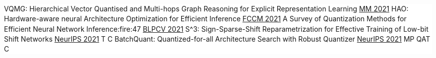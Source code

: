 <th></th>
<th></th>
<th>
</th>
</tr>
</tbody>
<tbody>
<tr>
<th>VQMG: Hierarchical Vector Quantised and Multi-hops Graph Reasoning for Explicit Representation Learning</th>
<th><a href="https://dl.acm.org/doi/abs/10.1145/3474085.3475224">MM 2021</a></th>
<th></th>
<th></th>
<th></th>
<th></th>
<th>
</th>
</tr>
</tbody>
<tbody>
<tr>
<th>HAO: Hardware-aware neural Architecture Optimization for Efficient Inference</th>
<th><a href="https://arxiv.org/abs/2104.12766">FCCM 2021</a></th>
<th></th>
<th></th>
<th></th>
<th></th>
<th>
</th>
</tr>
</tbody>
<tbody>
<tr>
<th>A Survey of Quantization Methods for Efficient Neural Network Inference:fire:47</th>
<th><a href="https://arxiv.org/abs/2103.13630">BLPCV 2021</a></th>
<th></th>
<th></th>
<th></th>
<th></th>
<th>
</th>
</tr>
</tbody>
<tbody>
<tr>
<th>S^3: Sign-Sparse-Shift Reparametrization for Effective Training of Low-bit Shift Networks</th>
<th><a href="https://arxiv.org/pdf/2107.03453.pdf">NeurIPS 2021</a></th>
<th>T</th>
<th></th>
<th></th>
<th>C</th>
<th>
</th>
</tr>
</tbody>
<tbody>
<tr>
<th>BatchQuant: Quantized-for-all Architecture Search with Robust Quantizer</th>
<th><a href="https://arxiv.org/pdf/2105.08952.pdf">NeurIPS 2021</a></th>
<th>MP</th>
<th></th>
<th>QAT</th>
<th>C</th>
<th>
